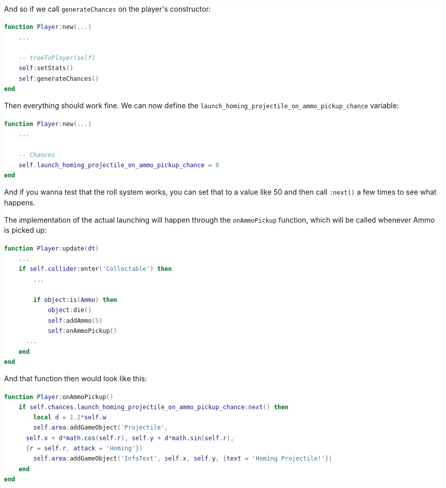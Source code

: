 And so if we call `generateChances` on the player's constructor:

```lua
function Player:new(...)
    ...
  
    -- treeToPlayer(self)
    self:setStats()
    self:generateChances()
end
```

Then everything should work fine. We can now define the `launch_homing_projectile_on_ammo_pickup_chance` variable:

```lua
function Player:new(...)
    ...
  
    -- Chances
    self.launch_homing_projectile_on_ammo_pickup_chance = 0
end
```

And if you wanna test that the roll system works, you can set that to a value like 50 and then call `:next()` a few times to see what happens.

The implementation of the actual launching will happen through the `onAmmoPickup` function, which will be called whenever Ammo is picked up:

```lua
function Player:update(dt)
    ...
    if self.collider:enter('Collectable') then
        ...
    
        if object:is(Ammo) then
            object:die()
            self:addAmmo(5)
            self:onAmmoPickup()
      ...
    end
end
```

And that function then would look like this:

```lua
function Player:onAmmoPickup()
    if self.chances.launch_homing_projectile_on_ammo_pickup_chance:next() then
        local d = 1.2*self.w
        self.area:addGameObject('Projectile', 
      self.x + d*math.cos(self.r), self.y + d*math.sin(self.r), 
      {r = self.r, attack = 'Homing'})
        self.area:addGameObject('InfoText', self.x, self.y, {text = 'Homing Projectile!'})
    end
end
```
